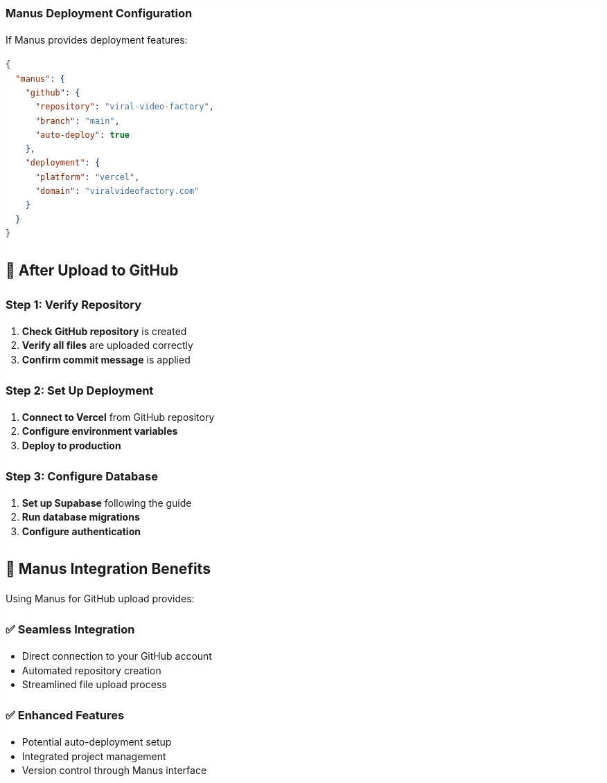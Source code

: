 ### Manus Deployment Configuration
If Manus provides deployment features:

```json
{
  "manus": {
    "github": {
      "repository": "viral-video-factory",
      "branch": "main",
      "auto-deploy": true
    },
    "deployment": {
      "platform": "vercel",
      "domain": "viralvideofactory.com"
    }
  }
}
```

## 🚀 After Upload to GitHub

### Step 1: Verify Repository
1. **Check GitHub repository** is created
2. **Verify all files** are uploaded correctly
3. **Confirm commit message** is applied

### Step 2: Set Up Deployment
1. **Connect to Vercel** from GitHub repository
2. **Configure environment variables**
3. **Deploy to production**

### Step 3: Configure Database
1. **Set up Supabase** following the guide
2. **Run database migrations**
3. **Configure authentication**

## 🎯 Manus Integration Benefits

Using Manus for GitHub upload provides:

### ✅ **Seamless Integration**
- Direct connection to your GitHub account
- Automated repository creation
- Streamlined file upload process

### ✅ **Enhanced Features**
- Potential auto-deployment setup
- Integrated project management
- Version control through Manus interface
